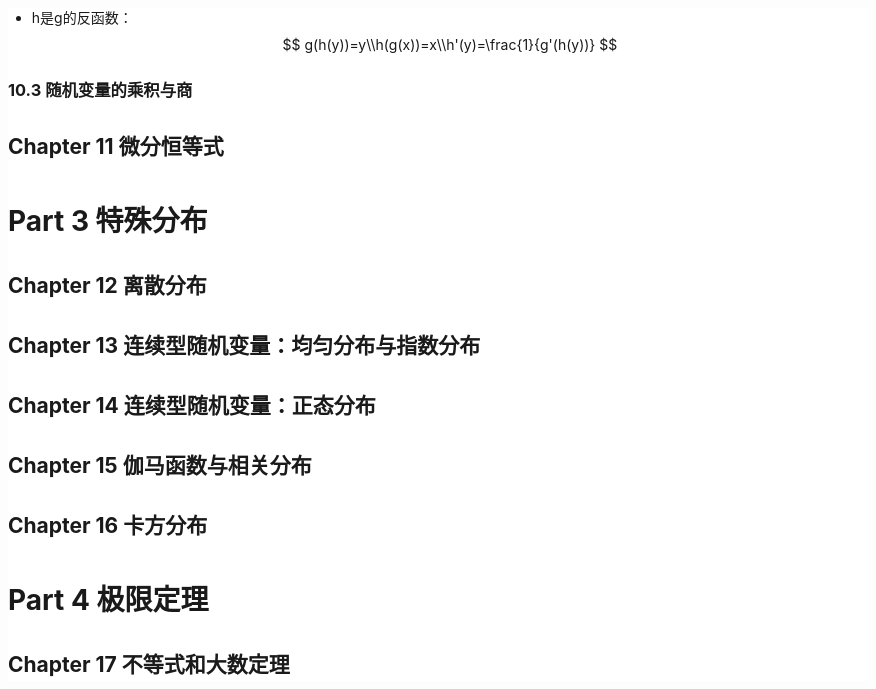   - h是g的反函数：
    $$
    g(h(y))=y\\h(g(x))=x\\h'(y)=\frac{1}{g'(h(y))}
    $$

  ### 10.3     随机变量的乘积与商

## Chapter 11  微分恒等式







# Part  3 特殊分布

## Chapter 12   离散分布









## Chapter 13  连续型随机变量：均匀分布与指数分布









## Chapter 14  连续型随机变量：正态分布









## Chapter 15  伽马函数与相关分布









## Chapter 16  卡方分布

# Part 4 极限定理

## Chapter 17  不等式和大数定理
